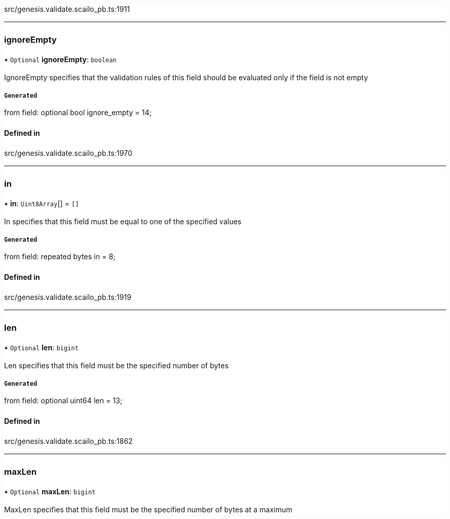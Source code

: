 src/genesis.validate.scailo_pb.ts:1911

___

### ignoreEmpty

• `Optional` **ignoreEmpty**: `boolean`

IgnoreEmpty specifies that the validation rules of this field should be
evaluated only if the field is not empty

**`Generated`**

from field: optional bool ignore_empty = 14;

#### Defined in

src/genesis.validate.scailo_pb.ts:1970

___

### in

• **in**: `Uint8Array`[] = `[]`

In specifies that this field must be equal to one of the specified
values

**`Generated`**

from field: repeated bytes in = 8;

#### Defined in

src/genesis.validate.scailo_pb.ts:1919

___

### len

• `Optional` **len**: `bigint`

Len specifies that this field must be the specified number of bytes

**`Generated`**

from field: optional uint64 len = 13;

#### Defined in

src/genesis.validate.scailo_pb.ts:1862

___

### maxLen

• `Optional` **maxLen**: `bigint`

MaxLen specifies that this field must be the specified number of bytes
at a maximum
